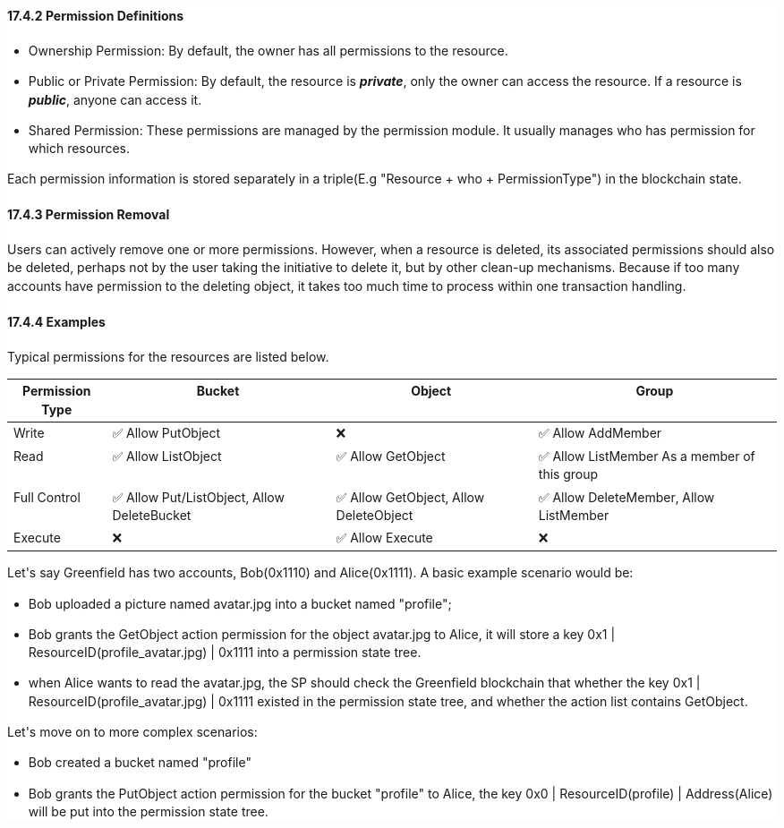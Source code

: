 #### 17.4.2 Permission Definitions

- Ownership Permission: By default, the owner has all permissions to the resource.

- Public or Private Permission: By default, the resource is
  ***private***, only the owner can access the resource.
  If a resource is ***public***, anyone can access it.

- Shared Permission: These permissions are managed by the permission
  module. It usually manages who has permission for which resources.

Each permission information is stored separately in a triple(E.g
"Resource + who + PermissionType") in the blockchain state.

#### 17.4.3 Permission Removal

Users can actively remove one or more permissions. However, when a
resource is deleted, its associated permissions should also be deleted,
perhaps not by the user taking the initiative to delete it, but by other
clean-up mechanisms. Because if too many accounts have permission to the
deleting object, it takes too much time to process within one
transaction handling.

#### 17.4.4 Examples

Typical permissions for the resources are listed below.

| Permission Type | Bucket                                    | Object                                  | Group                                        |
|-----------------|-------------------------------------------|-----------------------------------------|----------------------------------------------|
| Write           | ✅ Allow PutObject                         | ❌                                       | ✅ Allow AddMember                            |
| Read            | ✅ Allow ListObject                        | ✅ Allow GetObject                       | ✅ Allow ListMember As a member of this group |
| Full Control    | ✅ Allow Put/ListObject, Allow DeleteBucket | ✅ Allow GetObject, Allow DeleteObject   | ✅ Allow DeleteMember, Allow ListMember       |
| Execute         | ❌                                         | ✅ Allow Execute                         | ❌                                            |

Let's say Greenfield has two accounts, Bob(0x1110) and Alice(0x1111). A
basic example scenario would be:

- Bob uploaded a picture named avatar.jpg into a bucket named "profile";

- Bob grants the GetObject action permission for the object avatar.jpg to Alice,
  it will store a key 0x1 | ResourceID(profile_avatar.jpg) | 0x1111 into a permission state tree.

- when Alice wants to read the avatar.jpg, the SP should check the
  Greenfield blockchain that whether the key 0x1 | ResourceID(profile_avatar.jpg) | 0x1111 existed in the
  permission state tree, and whether the action list contains GetObject.

Let's move on to more complex scenarios:

- Bob created a bucket named "profile"

- Bob grants the PutObject action permission for the bucket "profile"
  to Alice, the key 0x0 | ResourceID(profile) | Address(Alice)
  will be put into the permission state tree.

